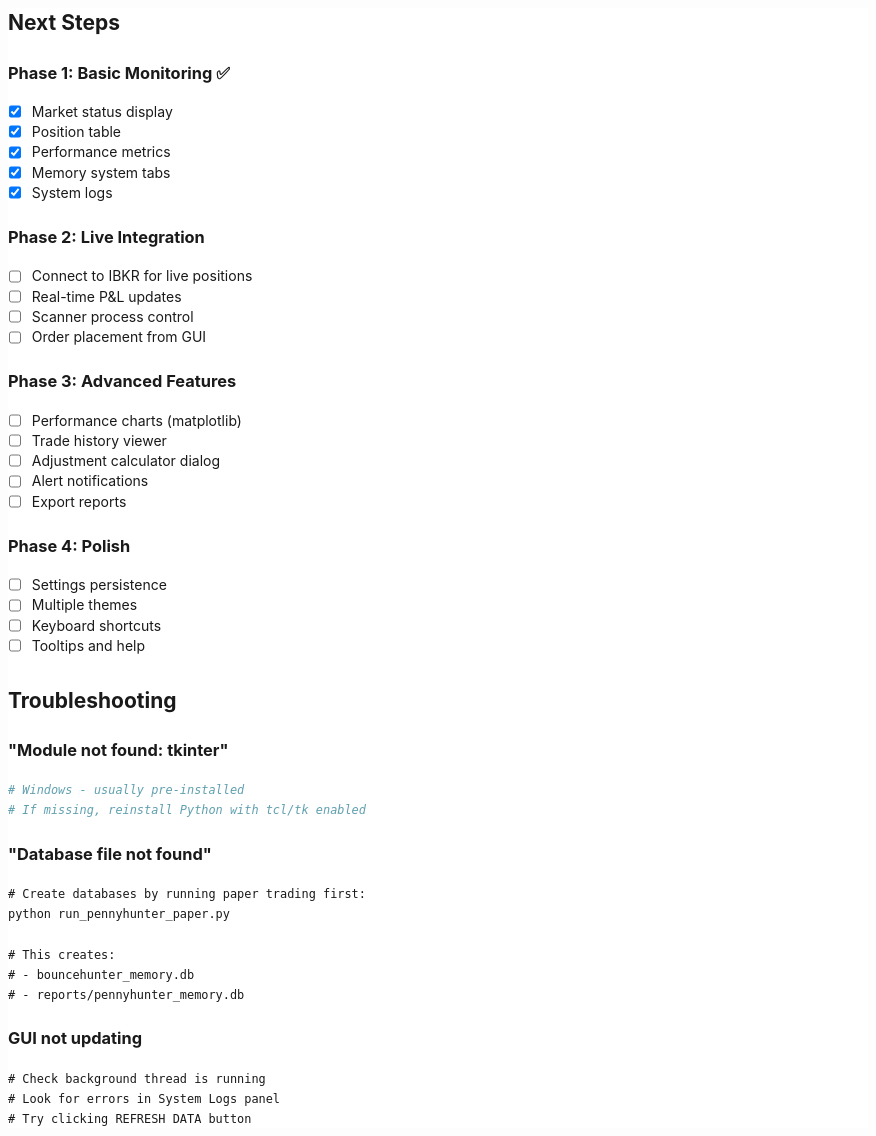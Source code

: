 ## Next Steps

### Phase 1: Basic Monitoring ✅
- [x] Market status display
- [x] Position table
- [x] Performance metrics
- [x] Memory system tabs
- [x] System logs

### Phase 2: Live Integration
- [ ] Connect to IBKR for live positions
- [ ] Real-time P&L updates
- [ ] Scanner process control
- [ ] Order placement from GUI

### Phase 3: Advanced Features
- [ ] Performance charts (matplotlib)
- [ ] Trade history viewer
- [ ] Adjustment calculator dialog
- [ ] Alert notifications
- [ ] Export reports

### Phase 4: Polish
- [ ] Settings persistence
- [ ] Multiple themes
- [ ] Keyboard shortcuts
- [ ] Tooltips and help

## Troubleshooting

### "Module not found: tkinter"
```bash
# Windows - usually pre-installed
# If missing, reinstall Python with tcl/tk enabled
```

### "Database file not found"
```
# Create databases by running paper trading first:
python run_pennyhunter_paper.py

# This creates:
# - bouncehunter_memory.db
# - reports/pennyhunter_memory.db
```

### GUI not updating
```
# Check background thread is running
# Look for errors in System Logs panel
# Try clicking REFRESH DATA button
```
